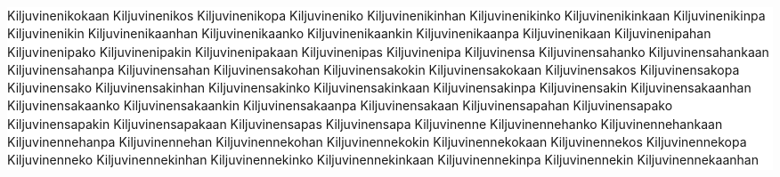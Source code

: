 Kiljuvinenikokaan
Kiljuvinenikos
Kiljuvinenikopa
Kiljuvineniko
Kiljuvinenikinhan
Kiljuvinenikinko
Kiljuvinenikinkaan
Kiljuvinenikinpa
Kiljuvinenikin
Kiljuvinenikaanhan
Kiljuvinenikaanko
Kiljuvinenikaankin
Kiljuvinenikaanpa
Kiljuvinenikaan
Kiljuvinenipahan
Kiljuvinenipako
Kiljuvinenipakin
Kiljuvinenipakaan
Kiljuvinenipas
Kiljuvinenipa
Kiljuvinensa
Kiljuvinensahanko
Kiljuvinensahankaan
Kiljuvinensahanpa
Kiljuvinensahan
Kiljuvinensakohan
Kiljuvinensakokin
Kiljuvinensakokaan
Kiljuvinensakos
Kiljuvinensakopa
Kiljuvinensako
Kiljuvinensakinhan
Kiljuvinensakinko
Kiljuvinensakinkaan
Kiljuvinensakinpa
Kiljuvinensakin
Kiljuvinensakaanhan
Kiljuvinensakaanko
Kiljuvinensakaankin
Kiljuvinensakaanpa
Kiljuvinensakaan
Kiljuvinensapahan
Kiljuvinensapako
Kiljuvinensapakin
Kiljuvinensapakaan
Kiljuvinensapas
Kiljuvinensapa
Kiljuvinenne
Kiljuvinennehanko
Kiljuvinennehankaan
Kiljuvinennehanpa
Kiljuvinennehan
Kiljuvinennekohan
Kiljuvinennekokin
Kiljuvinennekokaan
Kiljuvinennekos
Kiljuvinennekopa
Kiljuvinenneko
Kiljuvinennekinhan
Kiljuvinennekinko
Kiljuvinennekinkaan
Kiljuvinennekinpa
Kiljuvinennekin
Kiljuvinennekaanhan